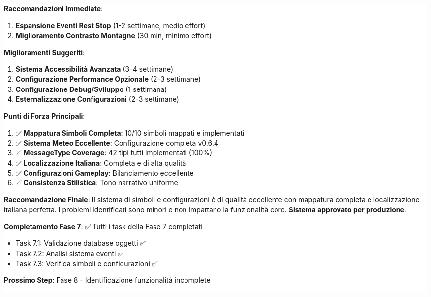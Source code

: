 **Raccomandazioni Immediate**:
1. **Espansione Eventi Rest Stop** (1-2 settimane, medio effort)
2. **Miglioramento Contrasto Montagne** (30 min, minimo effort)

**Miglioramenti Suggeriti**:
1. **Sistema Accessibilità Avanzata** (3-4 settimane)
2. **Configurazione Performance Opzionale** (2-3 settimane)
3. **Configurazione Debug/Sviluppo** (1 settimana)
4. **Esternalizzazione Configurazioni** (2-3 settimane)

**Punti di Forza Principali**:
1. ✅ **Mappatura Simboli Completa**: 10/10 simboli mappati e implementati
2. ✅ **Sistema Meteo Eccellente**: Configurazione completa v0.6.4
3. ✅ **MessageType Coverage**: 42 tipi tutti implementati (100%)
4. ✅ **Localizzazione Italiana**: Completa e di alta qualità
5. ✅ **Configurazioni Gameplay**: Bilanciamento eccellente
6. ✅ **Consistenza Stilistica**: Tono narrativo uniforme

**Raccomandazione Finale**: Il sistema di simboli e configurazioni è di qualità eccellente con mappatura completa e localizzazione italiana perfetta. I problemi identificati sono minori e non impattano la funzionalità core. **Sistema approvato per produzione**.

**Completamento Fase 7**: ✅ Tutti i task della Fase 7 completati
- Task 7.1: Validazione database oggetti ✅
- Task 7.2: Analisi sistema eventi ✅  
- Task 7.3: Verifica simboli e configurazioni ✅

**Prossimo Step**: Fase 8 - Identificazione funzionalità incomplete

---